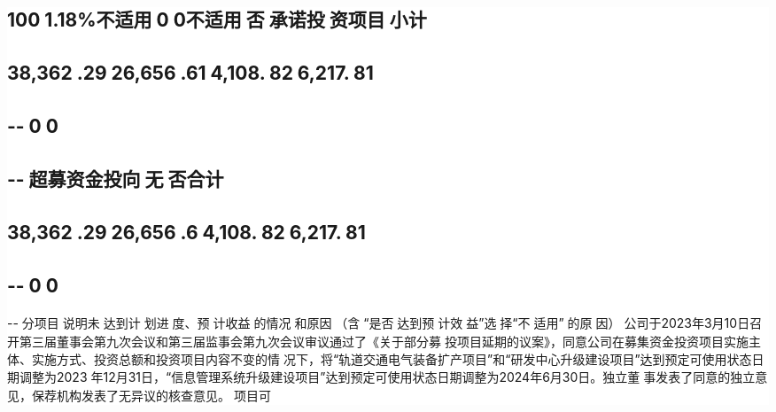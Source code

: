 100
1.18%不适用
0
0不适用
否
承诺投
资项目
小计
--
38,362
.29
26,656
.61
4,108.
82
6,217.
81
--
--
0
0
--
--
超募资金投向
无
否合计
--
38,362
.29
26,656
.6
4,108.
82
6,217.
81
--
--
0
0
--
--
分项目
说明未
达到计
划进
度、预
计收益
的情况
和原因
（含
“是否
达到预
计效
益”选
择“不
适用”
的原
因）
公司于2023年3月10日召开第三届董事会第九次会议和第三届监事会第九次会议审议通过了《关于部分募
投项目延期的议案》，同意公司在募集资金投资项目实施主体、实施方式、投资总额和投资项目内容不变的情
况下，将“轨道交通电气装备扩产项目”和“研发中心升级建设项目”达到预定可使用状态日期调整为2023
年12月31日，“信息管理系统升级建设项目”达到预定可使用状态日期调整为2024年6月30日。独立董
事发表了同意的独立意见，保荐机构发表了无异议的核查意见。
项目可